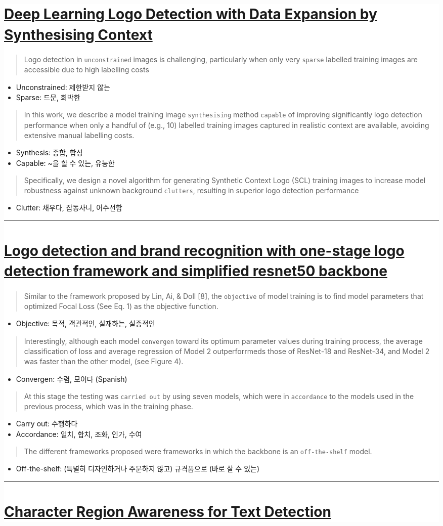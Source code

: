 # [Deep Learning Logo Detection with Data Expansion by Synthesising Context](https://arxiv.org/abs/1612.09322)

> Logo detection in `unconstrained` images is challenging, particularly when only very `sparse` labelled training images are accessible due to high labelling costs

- Unconstrained: 제한받지 않는
- Sparse: 드문, 희박한

> In this work, we describe a model training image `synthesising` method `capable` of improving significantly logo detection performance when only a handful of (e.g., 10) labelled training images captured in realistic context are available, avoiding extensive manual labelling costs.

- Synthesis: 종합, 합성
- Capable: ~을 할 수 있는, 유능한

> Specifically, we design a novel algorithm for generating Synthetic Context Logo (SCL) training images to increase model robustness against unknown background `clutters`, resulting in superior logo detection performance

- Clutter: 채우다, 잡동사니, 어수선함

---

# [Logo detection and brand recognition with one-stage logo detection framework and simplified resnet50 backbone](https://ieeexplore.ieee.org/document/9144794)

> Similar to the framework proposed by Lin, Ai, & Doll [8], the `objective` of model training is to find model parameters that optimized Focal Loss (See Eq. 1) as the objective function.

- Objective: 목적, 객관적인, 실재하는, 실증적인

> Interestingly, although each model `convergen` toward its optimum parameter values during training process, the average classification of loss and average regression of Model 2 outperforrmeds those of ResNet-18 and ResNet-34, and Model 2 was faster than the other model, (see Figure 4).

- Convergen: 수렴, 모이다 (Spanish)

> At this stage the testing was `carried out` by using seven models, which were in `accordance` to the models used in the previous process, which was in the training phase.

- Carry out: 수행하다
- Accordance: 일치, 합치, 조화, 인가, 수여

> The different frameworks proposed were frameworks in which the backbone is an `off-the-shelf` model.

- Off-the-shelf: (특별히 디자인하거나 주문하지 않고) 규격품으로 (바로 살 수 있는)

---

# [Character Region Awareness for Text Detection](https://arxiv.org/abs/1904.01941)
